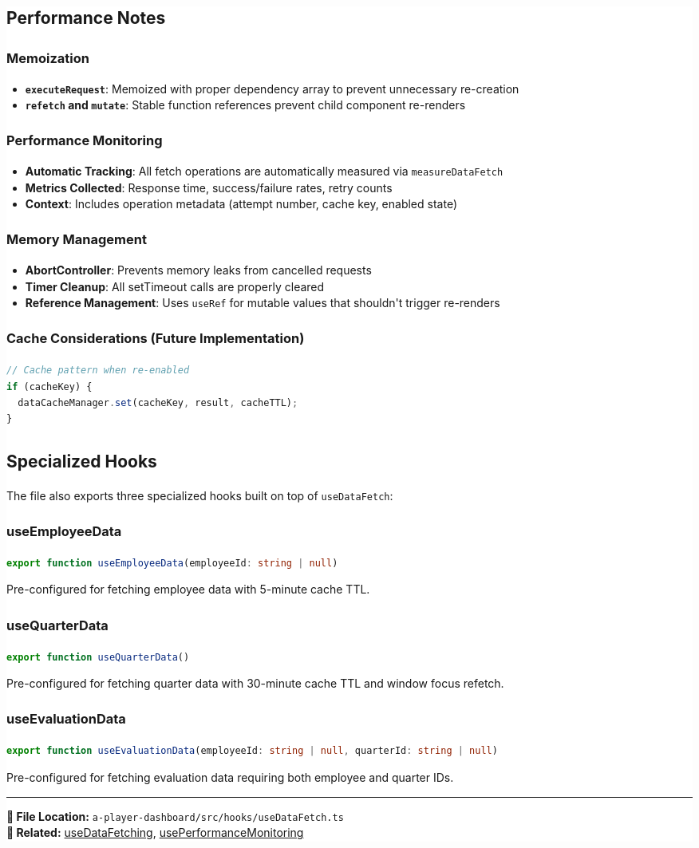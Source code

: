 
## Performance Notes

### Memoization
- **`executeRequest`**: Memoized with proper dependency array to prevent unnecessary re-creation
- **`refetch` and `mutate`**: Stable function references prevent child component re-renders

### Performance Monitoring
- **Automatic Tracking**: All fetch operations are automatically measured via `measureDataFetch`
- **Metrics Collected**: Response time, success/failure rates, retry counts
- **Context**: Includes operation metadata (attempt number, cache key, enabled state)

### Memory Management
- **AbortController**: Prevents memory leaks from cancelled requests
- **Timer Cleanup**: All setTimeout calls are properly cleared
- **Reference Management**: Uses `useRef` for mutable values that shouldn't trigger re-renders

### Cache Considerations (Future Implementation)
```typescript
// Cache pattern when re-enabled
if (cacheKey) {
  dataCacheManager.set(cacheKey, result, cacheTTL);
}
```

## Specialized Hooks

The file also exports three specialized hooks built on top of `useDataFetch`:

### useEmployeeData
```typescript
export function useEmployeeData(employeeId: string | null)
```
Pre-configured for fetching employee data with 5-minute cache TTL.

### useQuarterData  
```typescript
export function useQuarterData()
```
Pre-configured for fetching quarter data with 30-minute cache TTL and window focus refetch.

### useEvaluationData
```typescript
export function useEvaluationData(employeeId: string | null, quarterId: string | null)
```
Pre-configured for fetching evaluation data requiring both employee and quarter IDs.

---

**📁 File Location:** `a-player-dashboard/src/hooks/useDataFetch.ts`  
**🔗 Related:** [useDataFetching](./useDataFetching.md), [usePerformanceMonitoring](./usePerformanceMonitoring.md)


